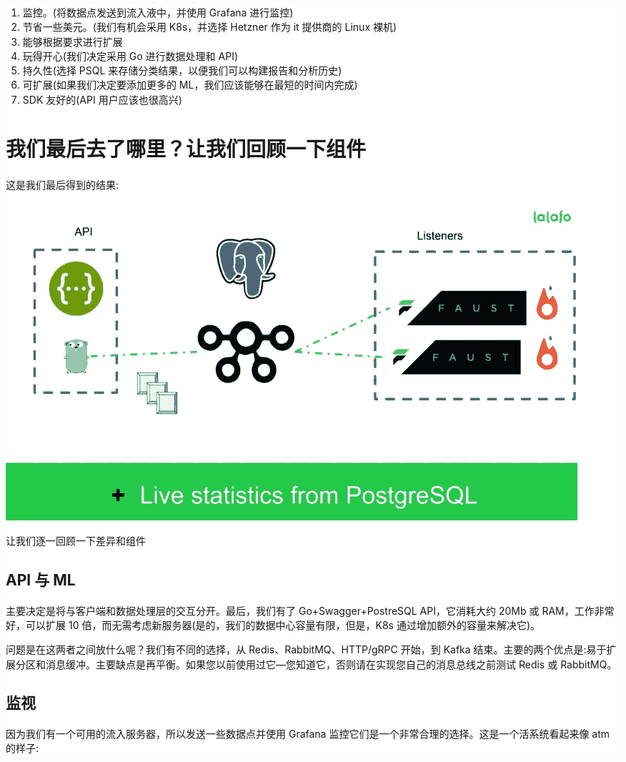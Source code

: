 1.  监控。(将数据点发送到流入液中，并使用 Grafana 进行监控)
2.  节省一些美元。(我们有机会采用 K8s，并选择 Hetzner 作为 it 提供商的 Linux 裸机)
3.  能够根据要求进行扩展
4.  玩得开心(我们决定采用 Go 进行数据处理和 API)
5.  持久性(选择 PSQL 来存储分类结果，以便我们可以构建报告和分析历史)
6.  可扩展(如果我们决定要添加更多的 ML，我们应该能够在最短的时间内完成)
7.  SDK 友好的(API 用户应该也很高兴)

# 我们最后去了哪里？让我们回顾一下组件

这是我们最后得到的结果:

![](img/40f61bd8d560fedd39de58e5c6a7ce3f.png)

让我们逐一回顾一下差异和组件

## API 与 ML

主要决定是将与客户端和数据处理层的交互分开。最后，我们有了 Go+Swagger+PostreSQL API，它消耗大约 20Mb 或 RAM，工作非常好，可以扩展 10 倍，而无需考虑新服务器(是的，我们的数据中心容量有限，但是，K8s 通过增加额外的容量来解决它)。

问题是在这两者之间放什么呢？我们有不同的选择，从 Redis、RabbitMQ、HTTP/gRPC 开始，到 Kafka 结束。主要的两个优点是:易于扩展分区和消息缓冲。主要缺点是再平衡。如果您以前使用过它—您知道它，否则请在实现您自己的消息总线之前测试 Redis 或 RabbitMQ。

## 监视

因为我们有一个可用的流入服务器，所以发送一些数据点并使用 Grafana 监控它们是一个非常合理的选择。这是一个活系统看起来像 atm 的样子:
